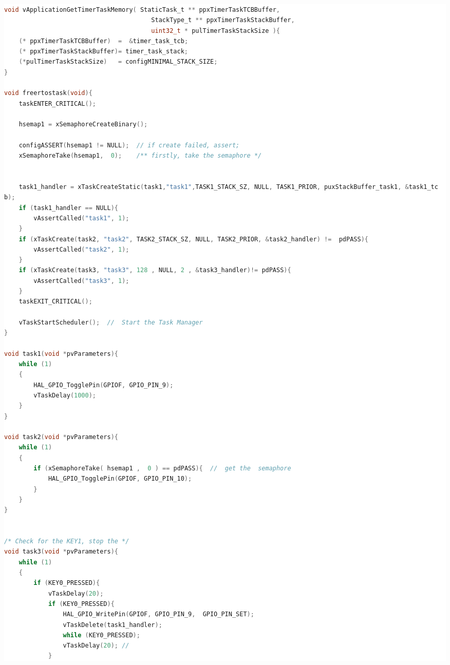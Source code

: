 ```c title:代码备份
void vApplicationGetTimerTaskMemory( StaticTask_t ** ppxTimerTaskTCBBuffer,
                                        StackType_t ** ppxTimerTaskStackBuffer,
                                        uint32_t * pulTimerTaskStackSize ){
    (* ppxTimerTaskTCBBuffer)  =  &timer_task_tcb;
    (* ppxTimerTaskStackBuffer)= timer_task_stack;
    (*pulTimerTaskStackSize)   = configMINIMAL_STACK_SIZE;
}

void freertostask(void){
    taskENTER_CRITICAL();
    
    hsemap1 = xSemaphoreCreateBinary();
    
    configASSERT(hsemap1 != NULL);  // if create failed, assert;
    xSemaphoreTake(hsemap1,  0);    /** firstly, take the semaphore */


    task1_handler = xTaskCreateStatic(task1,"task1",TASK1_STACK_SZ, NULL, TASK1_PRIOR, puxStackBuffer_task1, &task1_tcb);
    if (task1_handler == NULL){
        vAssertCalled("task1", 1);
    }
    if (xTaskCreate(task2, "task2", TASK2_STACK_SZ, NULL, TASK2_PRIOR, &task2_handler) !=  pdPASS){
        vAssertCalled("task2", 1);
    }
    if (xTaskCreate(task3, "task3", 128 , NULL, 2 , &task3_handler)!= pdPASS){
        vAssertCalled("task3", 1);
    }
    taskEXIT_CRITICAL();
    
    vTaskStartScheduler();  //  Start the Task Manager 
}

void task1(void *pvParameters){
    while (1)
    {
        HAL_GPIO_TogglePin(GPIOF, GPIO_PIN_9);
        vTaskDelay(1000);
    }
}

void task2(void *pvParameters){
    while (1)
    {
        if (xSemaphoreTake( hsemap1 ,  0 ) == pdPASS){  //  get the  semaphore
            HAL_GPIO_TogglePin(GPIOF, GPIO_PIN_10);
        }
    }
}


/* Check for the KEY1, stop the */
void task3(void *pvParameters){
    while (1)
    {
        if (KEY0_PRESSED){
            vTaskDelay(20);
            if (KEY0_PRESSED){
                HAL_GPIO_WritePin(GPIOF, GPIO_PIN_9,  GPIO_PIN_SET);
                vTaskDelete(task1_handler);
                while (KEY0_PRESSED);
                vTaskDelay(20); // 
            }
```